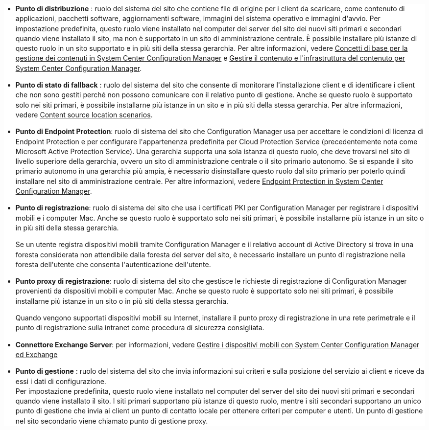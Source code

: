 -   **Punto di distribuzione** : ruolo del sistema del sito che contiene file di origine per i client da scaricare, come contenuto di applicazioni, pacchetti software, aggiornamenti software, immagini del sistema operativo e immagini d'avvio. Per impostazione predefinita, questo ruolo viene installato nel computer del server del sito dei nuovi siti primari e secondari quando viene installato il sito, ma non è supportato in un sito di amministrazione centrale.  È possibile installare più istanze di questo ruolo in un sito supportato e in più siti della stessa gerarchia.  Per altre informazioni, vedere [Concetti di base per la gestione dei contenuti in System Center Configuration Manager](../../../core/plan-design/hierarchy/fundamental-concepts-for-content-management.md) e [Gestire il contenuto e l'infrastruttura del contenuto per System Center Configuration Manager](../../../core/servers/deploy/configure/manage-content-and-content-infrastructure.md).  

-   **Punto di stato di fallback** : ruolo del sistema del sito che consente di monitorare l'installazione client e di identificare i client che non sono gestiti perché non possono comunicare con il relativo punto di gestione.  Anche se questo ruolo è supportato solo nei siti primari, è possibile installarne più istanze in un sito e in più siti della stessa gerarchia.  Per altre informazioni, vedere [Content source location scenarios](../../../core/plan-design/hierarchy/content-source-location-scenarios.md).


-   **Punto di Endpoint Protection**: ruolo di sistema del sito che Configuration Manager usa per accettare le condizioni di licenza di Endpoint Protection e per configurare l'appartenenza predefinita per Cloud Protection Service (precedentemente nota come Microsoft Active Protection Service). Una gerarchia supporta una sola istanza di questo ruolo, che deve trovarsi nel sito di livello superiore della gerarchia, ovvero un sito di amministrazione centrale o il sito primario autonomo. Se si espande il sito primario autonomo in una gerarchia più ampia, è necessario disinstallare questo ruolo dal sito primario per poterlo quindi installare nel sito di amministrazione centrale. Per altre informazioni, vedere [Endpoint Protection in System Center Configuration Manager](../../../protect/deploy-use/endpoint-protection.md).  

-   **Punto di registrazione**: ruolo di sistema del sito che usa i certificati PKI per Configuration Manager per registrare i dispositivi mobili e i computer Mac. Anche se questo ruolo è supportato solo nei siti primari, è possibile installarne più istanze in un sito o in più siti della stessa gerarchia.  

     Se un utente registra dispositivi mobili tramite Configuration Manager e il relativo account di Active Directory si trova in una foresta considerata non attendibile dalla foresta del server del sito, è necessario installare un punto di registrazione nella foresta dell'utente che consenta l'autenticazione dell'utente.  

-   **Punto proxy di registrazione**: ruolo di sistema del sito che gestisce le richieste di registrazione di Configuration Manager provenienti da dispositivi mobili e computer Mac. Anche se questo ruolo è supportato solo nei siti primari, è possibile installarne più istanze in un sito o in più siti della stessa gerarchia.  

     Quando vengono supportati dispositivi mobili su Internet, installare il punto proxy di registrazione in una rete perimetrale e il punto di registrazione sulla intranet come procedura di sicurezza consigliata.  

-   **Connettore Exchange Server**: per informazioni, vedere [Gestire i dispositivi mobili con System Center Configuration Manager ed Exchange](../../../mdm/deploy-use/manage-mobile-devices-with-exchange-activesync.md)  

-   **Punto di gestione** : ruolo del sistema del sito che invia informazioni sui criteri e sulla posizione del servizio ai client e riceve da essi i dati di configurazione.  
    Per impostazione predefinita, questo ruolo viene installato nel computer del server del sito dei nuovi siti primari e secondari quando viene installato il sito. I siti primari supportano più istanze di questo ruolo, mentre i siti secondari supportano un unico punto di gestione che invia ai client un punto di contatto locale per ottenere criteri per computer e utenti. Un punto di gestione nel sito secondario viene chiamato punto di gestione proxy.  
